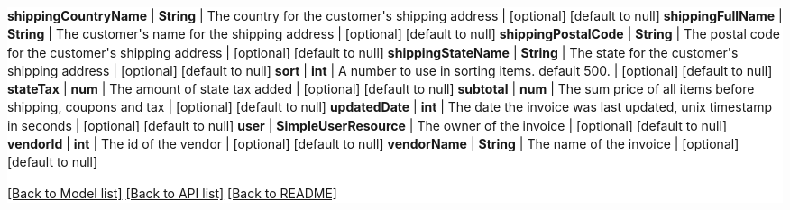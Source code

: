 **shippingCountryName** | **String** | The country for the customer&#39;s shipping address | [optional] [default to null]
**shippingFullName** | **String** | The customer&#39;s name for the shipping address | [optional] [default to null]
**shippingPostalCode** | **String** | The postal code for the customer&#39;s shipping address | [optional] [default to null]
**shippingStateName** | **String** | The state for the customer&#39;s shipping address | [optional] [default to null]
**sort** | **int** | A number to use in sorting items. default 500. | [optional] [default to null]
**stateTax** | **num** | The amount of state tax added | [optional] [default to null]
**subtotal** | **num** | The sum price of all items before shipping, coupons and tax | [optional] [default to null]
**updatedDate** | **int** | The date the invoice was last updated, unix timestamp in seconds | [optional] [default to null]
**user** | [**SimpleUserResource**](SimpleUserResource.md) | The owner of the invoice | [optional] [default to null]
**vendorId** | **int** | The id of the vendor | [optional] [default to null]
**vendorName** | **String** | The name of the invoice | [optional] [default to null]

[[Back to Model list]](../README.md#documentation-for-models) [[Back to API list]](../README.md#documentation-for-api-endpoints) [[Back to README]](../README.md)


